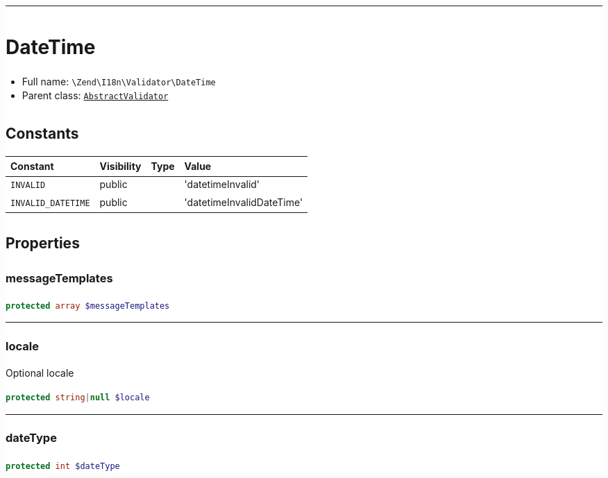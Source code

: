 ***

# DateTime





* Full name: `\Zend\I18n\Validator\DateTime`
* Parent class: [`AbstractValidator`](../../Validator/AbstractValidator.md)


## Constants

| Constant | Visibility | Type | Value |
|:---------|:-----------|:-----|:------|
|`INVALID`|public| |&#039;datetimeInvalid&#039;|
|`INVALID_DATETIME`|public| |&#039;datetimeInvalidDateTime&#039;|

## Properties


### messageTemplates



```php
protected array $messageTemplates
```






***

### locale

Optional locale

```php
protected string|null $locale
```






***

### dateType



```php
protected int $dateType
```
